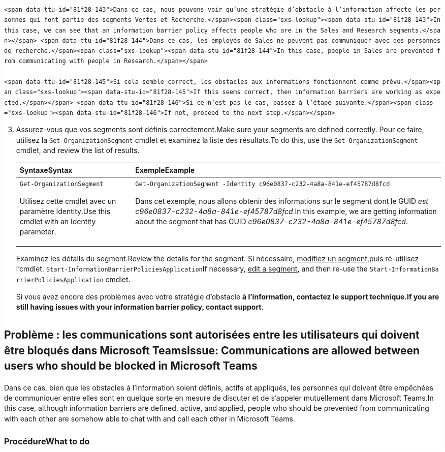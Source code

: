     <span data-ttu-id="81f28-143">Dans ce cas, nous pouvons voir qu’une stratégie d’obstacle à l’information affecte les personnes qui font partie des segments Ventes et Recherche.</span><span class="sxs-lookup"><span data-stu-id="81f28-143">In this case, we can see that an information barrier policy affects people who are in the Sales and Research segments.</span></span> <span data-ttu-id="81f28-144">Dans ce cas, les employés de Sales ne peuvent pas communiquer avec des personnes de recherche.</span><span class="sxs-lookup"><span data-stu-id="81f28-144">In this case, people in Sales are prevented from communicating with people in Research.</span></span>

    <span data-ttu-id="81f28-145">Si cela semble correct, les obstacles aux informations fonctionnent comme prévu.</span><span class="sxs-lookup"><span data-stu-id="81f28-145">If this seems correct, then information barriers are working as expected.</span></span> <span data-ttu-id="81f28-146">Si ce n’est pas le cas, passez à l’étape suivante.</span><span class="sxs-lookup"><span data-stu-id="81f28-146">If not, proceed to the next step.</span></span>

3. <span data-ttu-id="81f28-147">Assurez-vous que vos segments sont définis correctement.</span><span class="sxs-lookup"><span data-stu-id="81f28-147">Make sure your segments are defined correctly.</span></span> <span data-ttu-id="81f28-148">Pour ce faire, utilisez la `Get-OrganizationSegment` cmdlet et examinez la liste des résultats.</span><span class="sxs-lookup"><span data-stu-id="81f28-148">To do this, use the `Get-OrganizationSegment` cmdlet, and review the list of results.</span></span>

    |<span data-ttu-id="81f28-149">**Syntaxe**</span><span class="sxs-lookup"><span data-stu-id="81f28-149">**Syntax**</span></span>|<span data-ttu-id="81f28-150">**Exemple**</span><span class="sxs-lookup"><span data-stu-id="81f28-150">**Example**</span></span>|
    |:---------|:----------|
    | `Get-OrganizationSegment`<p> <span data-ttu-id="81f28-151">Utilisez cette cmdlet avec un paramètre Identity.</span><span class="sxs-lookup"><span data-stu-id="81f28-151">Use this cmdlet with an Identity parameter.</span></span> | `Get-OrganizationSegment -Identity c96e0837-c232-4a8a-841e-ef45787d8fcd` <p> <span data-ttu-id="81f28-152">Dans cet exemple, nous allons obtenir des informations sur le segment dont le GUID *est c96e0837-c232-4a8a-841e-ef45787d8fcd*.</span><span class="sxs-lookup"><span data-stu-id="81f28-152">In this example, we are getting information about the segment that has GUID *c96e0837-c232-4a8a-841e-ef45787d8fcd*.</span></span> |

    <span data-ttu-id="81f28-153">Examinez les détails du segment.</span><span class="sxs-lookup"><span data-stu-id="81f28-153">Review the details for the segment.</span></span> <span data-ttu-id="81f28-154">Si nécessaire, [modifiez un segment,](information-barriers-edit-segments-policies.md#edit-a-segment)puis ré-utilisez l’cmdlet. `Start-InformationBarrierPoliciesApplication`</span><span class="sxs-lookup"><span data-stu-id="81f28-154">If necessary, [edit a segment](information-barriers-edit-segments-policies.md#edit-a-segment), and then re-use the `Start-InformationBarrierPoliciesApplication` cmdlet.</span></span>

    <span data-ttu-id="81f28-155">Si vous avez encore des problèmes avec votre stratégie d’obstacle **à l’information, contactez le support technique.**</span><span class="sxs-lookup"><span data-stu-id="81f28-155">**If you are still having issues with your information barrier policy, contact support**.</span></span>

## <a name="issue-communications-are-allowed-between-users-who-should-be-blocked-in-microsoft-teams"></a><span data-ttu-id="81f28-156">Problème : les communications sont autorisées entre les utilisateurs qui doivent être bloqués dans Microsoft Teams</span><span class="sxs-lookup"><span data-stu-id="81f28-156">Issue: Communications are allowed between users who should be blocked in Microsoft Teams</span></span>

<span data-ttu-id="81f28-157">Dans ce cas, bien que les obstacles à l’information soient définis, actifs et appliqués, les personnes qui doivent être empêchées de communiquer entre elles sont en quelque sorte en mesure de discuter et de s’appeler mutuellement dans Microsoft Teams.</span><span class="sxs-lookup"><span data-stu-id="81f28-157">In this case, although information barriers are defined, active, and applied, people who should be prevented from communicating with each other are somehow able to chat with and call each other in Microsoft Teams.</span></span>

### <a name="what-to-do"></a><span data-ttu-id="81f28-158">Procédure</span><span class="sxs-lookup"><span data-stu-id="81f28-158">What to do</span></span>
